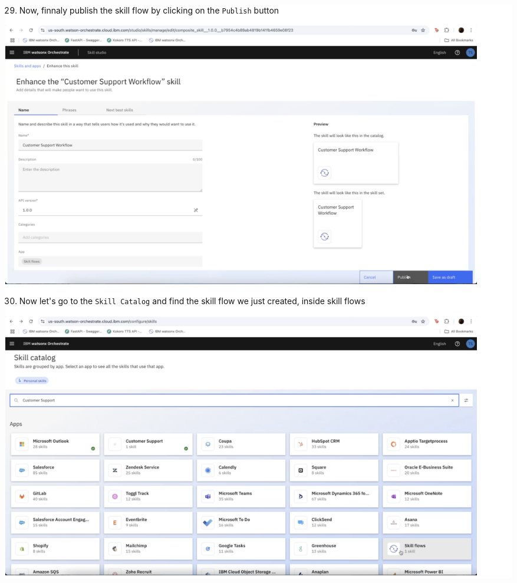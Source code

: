 29. Now, finnaly publish the skill flow by clicking on the `Publish` button
<img src="./customer_support/29_publish_skill_flow.png" alt="Publish skill flow" width="800"/>

30. Now let's go to the `Skill Catalog` and find the skill flow we just created, inside skill flows

<img src="./customer_support/30_skill_catalog.png" alt="Skill catalog" width="800"/>

